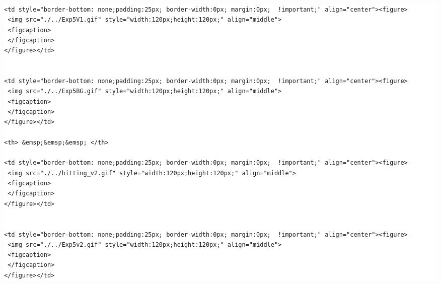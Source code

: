     <td style="border-bottom: none;padding:25px; border-width:0px; margin:0px;  !important;" align="center"><figure>
     <img src="./../Exp5V1.gif" style="width:120px;height:120px;" align="middle">
     <figcaption>
     </figcaption>
    </figure></td>


    <td style="border-bottom: none;padding:25px; border-width:0px; margin:0px;  !important;" align="center"><figure>
     <img src="./../Exp5BG.gif" style="width:120px;height:120px;" align="middle">
     <figcaption>
     </figcaption>
    </figure></td>

    <th> &emsp;&emsp;&emsp; </th>

    <td style="border-bottom: none;padding:25px; border-width:0px; margin:0px;  !important;" align="center"><figure>
     <img src="./../hitting_v2.gif" style="width:120px;height:120px;" align="middle">
     <figcaption>
     </figcaption>
    </figure></td>


    <td style="border-bottom: none;padding:25px; border-width:0px; margin:0px;  !important;" align="center"><figure>
     <img src="./../Exp5v2.gif" style="width:120px;height:120px;" align="middle">
     <figcaption>
     </figcaption>
    </figure></td>

  </tr>

</table>

</font>


